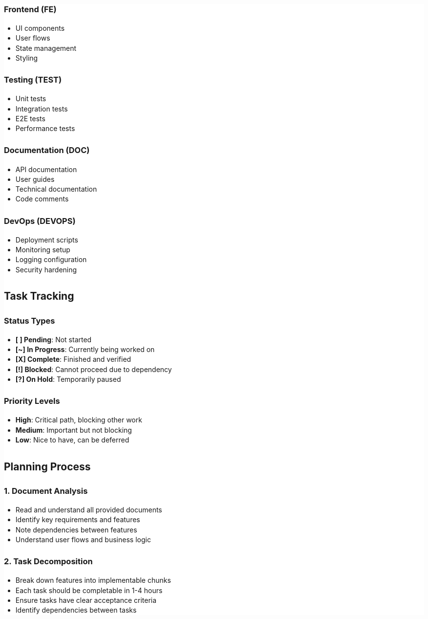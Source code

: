 ### Frontend (FE)
- UI components
- User flows
- State management
- Styling

### Testing (TEST)
- Unit tests
- Integration tests
- E2E tests
- Performance tests

### Documentation (DOC)
- API documentation
- User guides
- Technical documentation
- Code comments

### DevOps (DEVOPS)
- Deployment scripts
- Monitoring setup
- Logging configuration
- Security hardening

## Task Tracking

### Status Types
- **[ ] Pending**: Not started
- **[~] In Progress**: Currently being worked on
- **[X] Complete**: Finished and verified
- **[!] Blocked**: Cannot proceed due to dependency
- **[?] On Hold**: Temporarily paused

### Priority Levels
- **High**: Critical path, blocking other work
- **Medium**: Important but not blocking
- **Low**: Nice to have, can be deferred

## Planning Process

### 1. Document Analysis
- Read and understand all provided documents
- Identify key requirements and features
- Note dependencies between features
- Understand user flows and business logic

### 2. Task Decomposition
- Break down features into implementable chunks
- Each task should be completable in 1-4 hours
- Ensure tasks have clear acceptance criteria
- Identify dependencies between tasks
